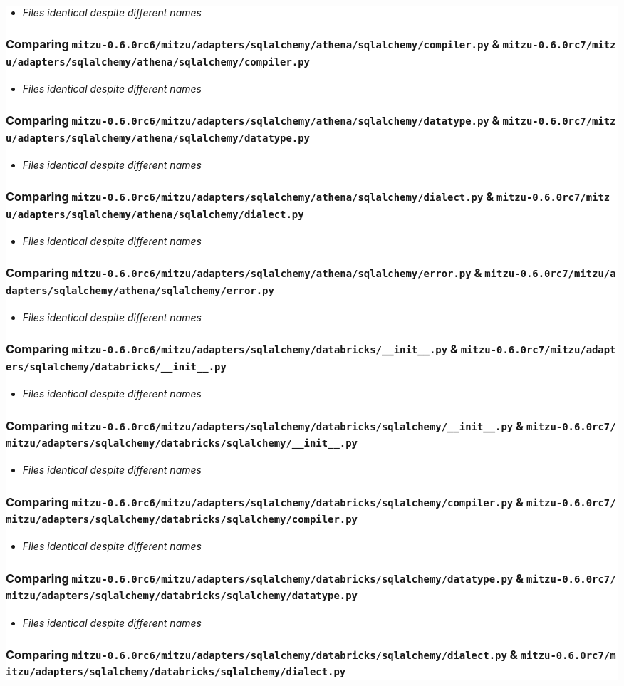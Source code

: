  * *Files identical despite different names*

### Comparing `mitzu-0.6.0rc6/mitzu/adapters/sqlalchemy/athena/sqlalchemy/compiler.py` & `mitzu-0.6.0rc7/mitzu/adapters/sqlalchemy/athena/sqlalchemy/compiler.py`

 * *Files identical despite different names*

### Comparing `mitzu-0.6.0rc6/mitzu/adapters/sqlalchemy/athena/sqlalchemy/datatype.py` & `mitzu-0.6.0rc7/mitzu/adapters/sqlalchemy/athena/sqlalchemy/datatype.py`

 * *Files identical despite different names*

### Comparing `mitzu-0.6.0rc6/mitzu/adapters/sqlalchemy/athena/sqlalchemy/dialect.py` & `mitzu-0.6.0rc7/mitzu/adapters/sqlalchemy/athena/sqlalchemy/dialect.py`

 * *Files identical despite different names*

### Comparing `mitzu-0.6.0rc6/mitzu/adapters/sqlalchemy/athena/sqlalchemy/error.py` & `mitzu-0.6.0rc7/mitzu/adapters/sqlalchemy/athena/sqlalchemy/error.py`

 * *Files identical despite different names*

### Comparing `mitzu-0.6.0rc6/mitzu/adapters/sqlalchemy/databricks/__init__.py` & `mitzu-0.6.0rc7/mitzu/adapters/sqlalchemy/databricks/__init__.py`

 * *Files identical despite different names*

### Comparing `mitzu-0.6.0rc6/mitzu/adapters/sqlalchemy/databricks/sqlalchemy/__init__.py` & `mitzu-0.6.0rc7/mitzu/adapters/sqlalchemy/databricks/sqlalchemy/__init__.py`

 * *Files identical despite different names*

### Comparing `mitzu-0.6.0rc6/mitzu/adapters/sqlalchemy/databricks/sqlalchemy/compiler.py` & `mitzu-0.6.0rc7/mitzu/adapters/sqlalchemy/databricks/sqlalchemy/compiler.py`

 * *Files identical despite different names*

### Comparing `mitzu-0.6.0rc6/mitzu/adapters/sqlalchemy/databricks/sqlalchemy/datatype.py` & `mitzu-0.6.0rc7/mitzu/adapters/sqlalchemy/databricks/sqlalchemy/datatype.py`

 * *Files identical despite different names*

### Comparing `mitzu-0.6.0rc6/mitzu/adapters/sqlalchemy/databricks/sqlalchemy/dialect.py` & `mitzu-0.6.0rc7/mitzu/adapters/sqlalchemy/databricks/sqlalchemy/dialect.py`
